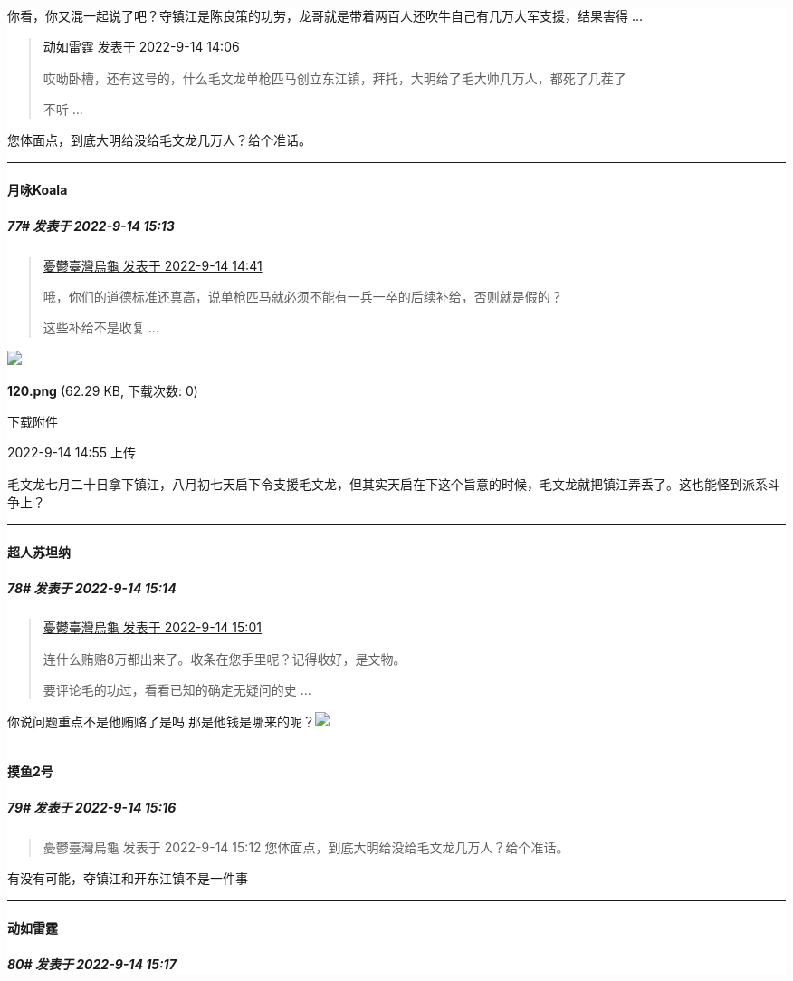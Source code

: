 你看，你又混一起说了吧？夺镇江是陈良策的功劳，龙哥就是带着两百人还吹牛自己有几万大军支援，结果害得 ...</blockquote><blockquote><a href="httphttps://bbs.saraba1st.com/2b/forum.php?mod=redirect&amp;goto=findpost&amp;pid=57481512&amp;ptid=2092398" target="_blank">动如雷霆 发表于 2022-9-14 14:06</a>

哎呦卧槽，还有这号的，什么毛文龙单枪匹马创立东江镇，拜托，大明给了毛大帅几万人，都死了几茬了

不听 ...</blockquote>您体面点，到底大明给没给毛文龙几万人？给个准话。

*****

####  月咏Koala  
##### 77#       发表于 2022-9-14 15:13

<blockquote><a href="httphttps://bbs.saraba1st.com/2b/forum.php?mod=redirect&amp;goto=findpost&amp;pid=57481926&amp;ptid=2092398" target="_blank">憂鬱臺灣烏龜 发表于 2022-9-14 14:41</a>

哦，你们的道德标准还真高，说单枪匹马就必须不能有一兵一卒的后续补给，否则就是假的？

这些补给不是收复 ...</blockquote>

<img src="https://img.saraba1st.com/forum/202209/14/145525k0d7584p88p4141d.png" referrerpolicy="no-referrer">

<strong>120.png</strong> (62.29 KB, 下载次数: 0)

下载附件

2022-9-14 14:55 上传

毛文龙七月二十日拿下镇江，八月初七天启下令支援毛文龙，但其实天启在下这个旨意的时候，毛文龙就把镇江弄丢了。这也能怪到派系斗争上？

*****

####  超人苏坦纳  
##### 78#       发表于 2022-9-14 15:14

<blockquote><a href="httphttps://bbs.saraba1st.com/2b/forum.php?mod=redirect&amp;goto=findpost&amp;pid=57482154&amp;ptid=2092398" target="_blank">憂鬱臺灣烏龜 发表于 2022-9-14 15:01</a>

连什么贿赂8万都出来了。收条在您手里呢？记得收好，是文物。

要评论毛的功过，看看已知的确定无疑问的史 ...</blockquote>
你说问题重点不是他贿赂了是吗 那是他钱是哪来的呢？<img src="https://static.saraba1st.com/image/smiley/face2017/053.png" referrerpolicy="no-referrer">

*****

####  摸鱼2号  
##### 79#       发表于 2022-9-14 15:16

<blockquote>憂鬱臺灣烏龜 发表于 2022-9-14 15:12
您体面点，到底大明给没给毛文龙几万人？给个准话。</blockquote>
有没有可能，夺镇江和开东江镇不是一件事

*****

####  动如雷霆  
##### 80#       发表于 2022-9-14 15:17
